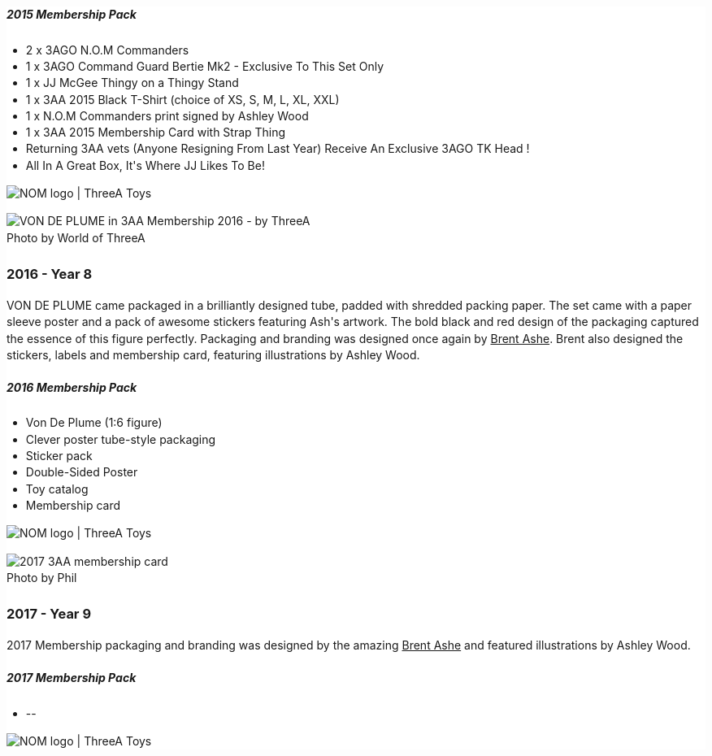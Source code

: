 <h5 class="text-muted">2015 Membership Pack</h5>
<ul>
    <li>2 x 3AGO N.O.M Commanders</li>
<li>1 x 3AGO Command Guard Bertie Mk2 - Exclusive To This Set Only</li>
<li>1 x JJ McGee Thingy on a Thingy Stand</li>
<li>1 x 3AA 2015 Black T-Shirt (choice of XS, S, M, L, XL, XXL)</li>
<li>1 x N.O.M Commanders print signed by Ashley Wood</li>
<li>1 x 3AA 2015 Membership Card with Strap Thing</li>
<li>Returning 3AA vets (Anyone Resigning From Last Year) Receive An Exclusive 3AGO TK Head !</li>
<li>All In A Great Box, It's Where JJ Likes To Be!</li>
</ul>
</div>
<div class="text-center"><img src="/assets/img/logo-nom-grey.jpg" alt="NOM logo | ThreeA Toys" class="img-fluid"></div>





<div class="text-content text-lg mb-6">
<p class="text-center text-muted text-sm"><img src="/assets/img/3aa-2016-01.jpg" alt="VON DE PLUME in 3AA Membership 2016 - by ThreeA" class="img-fluid mb-2"><br>Photo by World of ThreeA</p>
<h3>2016 - Year 8</h3><a name="2016"></a>
<p>VON DE PLUME came packaged in a brilliantly designed tube, padded with shredded packing paper. The set came with a paper sleeve poster and a pack of awesome stickers featuring Ash's artwork. The bold black and red design of the packaging captured the essence of this figure perfectly. Packaging and branding was designed once again by <a href="/contributors/brent-ashe/">Brent Ashe</a>. Brent also designed the stickers, labels and membership card, featuring illustrations by Ashley Wood.</p>

<h5 class="text-muted">2016 Membership Pack</h5>
<ul>
    <li>Von De Plume (1:6 figure)</li>
    <li>Clever poster tube-style packaging</li>
    <li>Sticker pack</li>
    <li>Double-Sided Poster</li>
    <li>Toy catalog</li>
    <li>Membership card</li>
</ul>
</div>
<div class="text-center"><img src="/assets/img/logo-nom-grey.jpg" alt="NOM logo | ThreeA Toys" class="img-fluid"></div>





<div class="text-content text-lg mb-6">
<p class="text-center text-muted text-sm"><img src="/assets/img/3aa-2017-02.jpg" alt="2017 3AA membership card" class="img-fluid mb-2"><br>Photo by Phil</p>
<h3>2017 - Year 9</h3><a name="2017"></a>
<p>2017 Membership packaging and branding was designed by the amazing <a href="/contributors/brent-ashe/">Brent Ashe</a> and featured illustrations by Ashley Wood.</p>

<h5 class="text-muted">2017 Membership Pack</h5>
<ul>
    <li>--</li>
</ul>
</div>
<div class="text-center"><img src="/assets/img/logo-nom-grey.jpg" alt="NOM logo | ThreeA Toys" class="img-fluid"></div>
